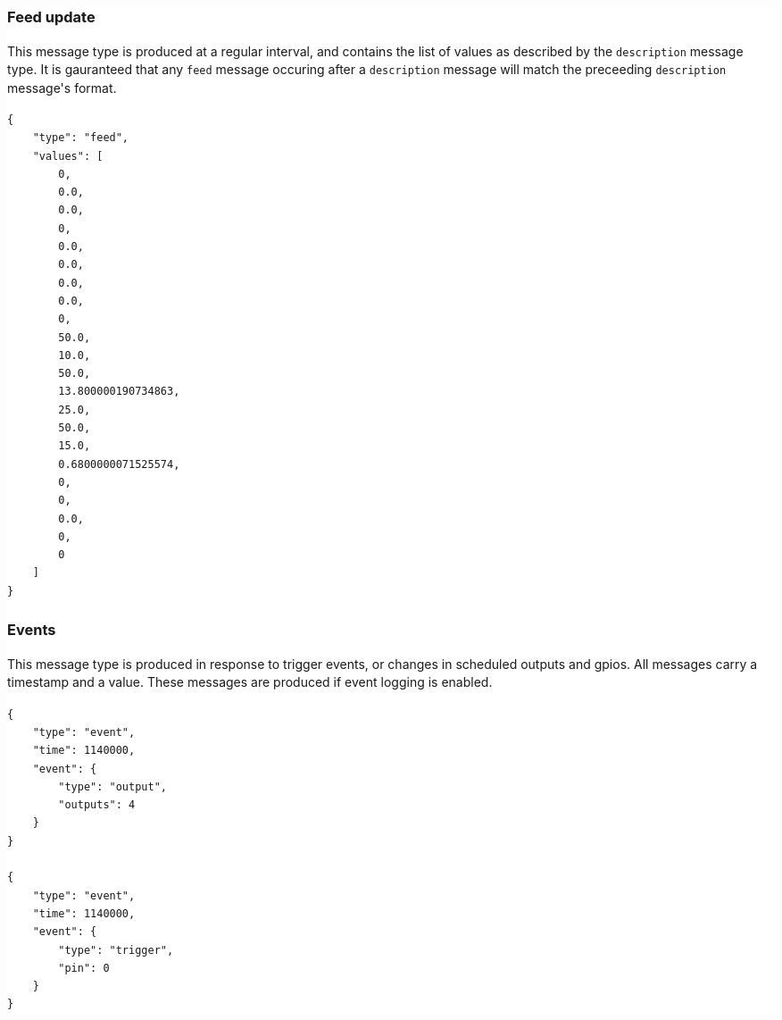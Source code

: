 ### Feed update
This message type is produced at a regular interval, and contains the list of
values as described by the `description` message type.  It is gauranteed that any
`feed` message occuring after a `description` message will match the preceeding
`description` message's format.

```
{
    "type": "feed",
    "values": [
        0,
        0.0,
        0.0,
        0,
        0.0,
        0.0,
        0.0,
        0.0,
        0,
        50.0,
        10.0,
        50.0,
        13.800000190734863,
        25.0,
        50.0,
        15.0,
        0.6800000071525574,
        0,
        0,
        0.0,
        0,
        0
    ]
}
```

### Events
This message type is produced in response to trigger events, or changes in
scheduled outputs and gpios. All messages carry a timestamp and a value.  These
messages are produced if event logging is enabled.

```
{
    "type": "event",
    "time": 1140000,
    "event": {
        "type": "output",
        "outputs": 4
    }
}

{
    "type": "event",
    "time": 1140000,
    "event": {
        "type": "trigger",
        "pin": 0
    }
}
```
